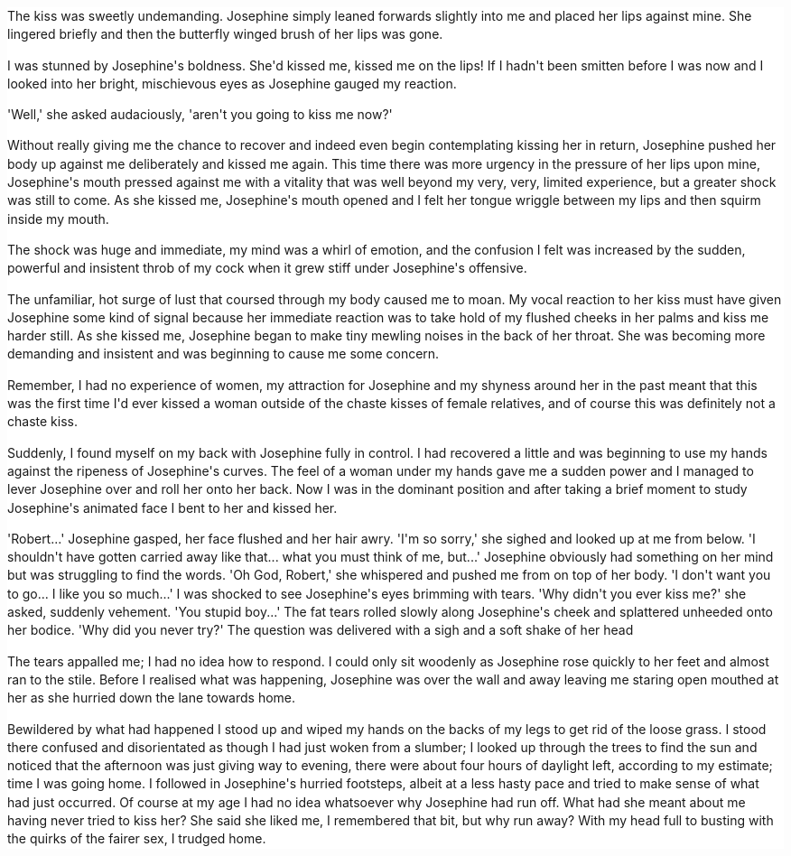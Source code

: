  The kiss was sweetly undemanding. Josephine simply leaned forwards slightly into me and placed her lips against mine. She lingered briefly and then the butterfly winged brush of her lips was gone. 

 I was stunned by Josephine's boldness. She'd kissed me, kissed me on the lips! If I hadn't been smitten before I was now and I looked into her bright, mischievous eyes as Josephine gauged my reaction. 

 'Well,' she asked audaciously, 'aren't you going to kiss me now?' 

 Without really giving me the chance to recover and indeed even begin contemplating kissing her in return, Josephine pushed her body up against me deliberately and kissed me again. This time there was more urgency in the pressure of her lips upon mine, Josephine's mouth pressed against me with a vitality that was well beyond my very, very, limited experience, but a greater shock was still to come. As she kissed me, Josephine's mouth opened and I felt her tongue wriggle between my lips and then squirm inside my mouth. 

 The shock was huge and immediate, my mind was a whirl of emotion, and the confusion I felt was increased by the sudden, powerful and insistent throb of my cock when it grew stiff under Josephine's offensive. 

 The unfamiliar, hot surge of lust that coursed through my body caused me to moan. My vocal reaction to her kiss must have given Josephine some kind of signal because her immediate reaction was to take hold of my flushed cheeks in her palms and kiss me harder still. As she kissed me, Josephine began to make tiny mewling noises in the back of her throat. She was becoming more demanding and insistent and was beginning to cause me some concern. 

 Remember, I had no experience of women, my attraction for Josephine and my shyness around her in the past meant that this was the first time I'd ever kissed a woman outside of the chaste kisses of female relatives, and of course this was definitely not a chaste kiss. 

 Suddenly, I found myself on my back with Josephine fully in control. I had recovered a little and was beginning to use my hands against the ripeness of Josephine's curves. The feel of a woman under my hands gave me a sudden power and I managed to lever Josephine over and roll her onto her back. Now I was in the dominant position and after taking a brief moment to study Josephine's animated face I bent to her and kissed her. 

 'Robert...' Josephine gasped, her face flushed and her hair awry. 'I'm so sorry,' she sighed and looked up at me from below. 'I shouldn't have gotten carried away like that... what you must think of me, but...' Josephine obviously had something on her mind but was struggling to find the words. 'Oh God, Robert,' she whispered and pushed me from on top of her body. 'I don't want you to go... I like you so much...' I was shocked to see Josephine's eyes brimming with tears. 'Why didn't you ever kiss me?' she asked, suddenly vehement. 'You stupid boy...' The fat tears rolled slowly along Josephine's cheek and splattered unheeded onto her bodice. 'Why did you never try?' The question was delivered with a sigh and a soft shake of her head 

 The tears appalled me; I had no idea how to respond. I could only sit woodenly as Josephine rose quickly to her feet and almost ran to the stile. Before I realised what was happening, Josephine was over the wall and away leaving me staring open mouthed at her as she hurried down the lane towards home. 

 Bewildered by what had happened I stood up and wiped my hands on the backs of my legs to get rid of the loose grass. I stood there confused and disorientated as though I had just woken from a slumber; I looked up through the trees to find the sun and noticed that the afternoon was just giving way to evening, there were about four hours of daylight left, according to my estimate; time I was going home. I followed in Josephine's hurried footsteps, albeit at a less hasty pace and tried to make sense of what had just occurred. Of course at my age I had no idea whatsoever why Josephine had run off. What had she meant about me having never tried to kiss her? She said she liked me, I remembered that bit, but why run away? With my head full to busting with the quirks of the fairer sex, I trudged home. 
